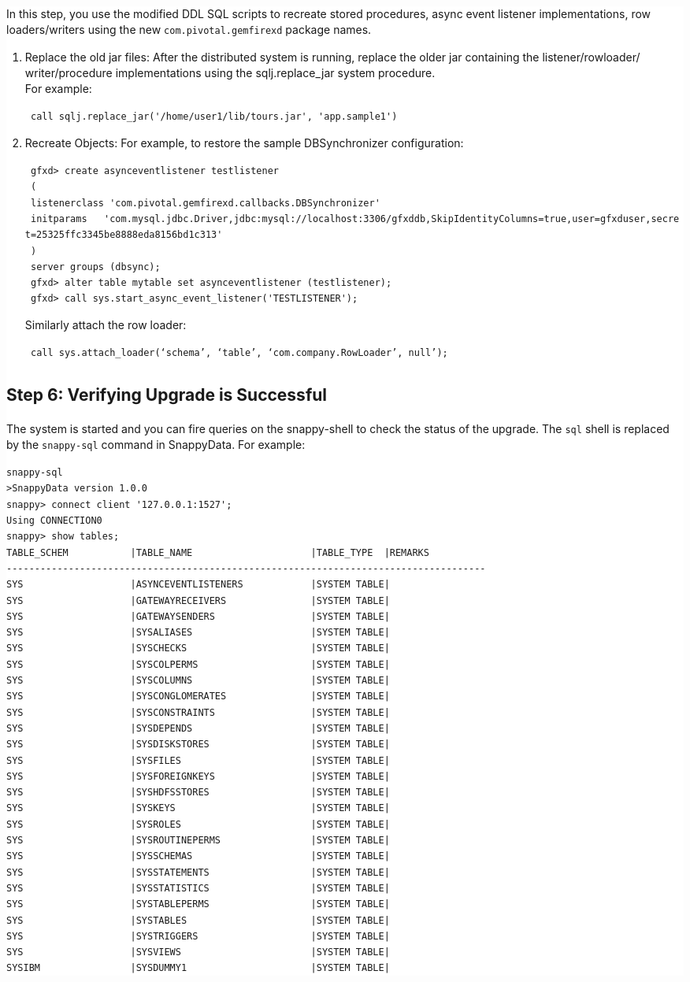 In this step, you use the modified DDL SQL scripts to recreate stored procedures, async event listener implementations, row loaders/writers using the new `com.pivotal.gemfirexd` package names. 

1. Replace the old jar files:
    After the distributed system is running, replace the older jar containing the listener/rowloader/ writer/procedure implementations using the sqlj.replace_jar system procedure.  
    For example:

	    call sqlj.replace_jar('/home/user1/lib/tours.jar', 'app.sample1')

2. Recreate Objects:
    For example, to restore the sample DBSynchronizer configuration:

        gfxd> create asynceventlistener testlistener
        (
        listenerclass 'com.pivotal.gemfirexd.callbacks.DBSynchronizer' 
        initparams   'com.mysql.jdbc.Driver,jdbc:mysql://localhost:3306/gfxddb,SkipIdentityColumns=true,user=gfxduser,secret=25325ffc3345be8888eda8156bd1c313' 
        )
        server groups (dbsync);
        gfxd> alter table mytable set asynceventlistener (testlistener);
        gfxd> call sys.start_async_event_listener('TESTLISTENER');


    Similarly attach the row loader:

	    call sys.attach_loader(‘schema’, ‘table’, ‘com.company.RowLoader’, null’); 
    
<a id="Step6"></a>
## Step 6: Verifying Upgrade is Successful 
The system is started and you can fire queries on the snappy-shell to check the status of the upgrade. The `sql` shell is replaced by the `snappy-sql` command in SnappyData.
For example:

``` pre
snappy-sql
>SnappyData version 1.0.0
snappy> connect client '127.0.0.1:1527';
Using CONNECTION0
snappy> show tables;
TABLE_SCHEM           |TABLE_NAME                     |TABLE_TYPE  |REMARKS            
-------------------------------------------------------------------------------------
SYS                   |ASYNCEVENTLISTENERS            |SYSTEM TABLE|                   
SYS                   |GATEWAYRECEIVERS               |SYSTEM TABLE|                   
SYS                   |GATEWAYSENDERS                 |SYSTEM TABLE|                   
SYS                   |SYSALIASES                     |SYSTEM TABLE|                   
SYS                   |SYSCHECKS                      |SYSTEM TABLE|                   
SYS                   |SYSCOLPERMS                    |SYSTEM TABLE|                   
SYS                   |SYSCOLUMNS                     |SYSTEM TABLE|                   
SYS                   |SYSCONGLOMERATES               |SYSTEM TABLE|                   
SYS                   |SYSCONSTRAINTS                 |SYSTEM TABLE|                   
SYS                   |SYSDEPENDS                     |SYSTEM TABLE|                   
SYS                   |SYSDISKSTORES                  |SYSTEM TABLE|                   
SYS                   |SYSFILES                       |SYSTEM TABLE|                   
SYS                   |SYSFOREIGNKEYS                 |SYSTEM TABLE|                   
SYS                   |SYSHDFSSTORES                  |SYSTEM TABLE|                   
SYS                   |SYSKEYS                        |SYSTEM TABLE|                   
SYS                   |SYSROLES                       |SYSTEM TABLE|                   
SYS                   |SYSROUTINEPERMS                |SYSTEM TABLE|                   
SYS                   |SYSSCHEMAS                     |SYSTEM TABLE|                   
SYS                   |SYSSTATEMENTS                  |SYSTEM TABLE|                   
SYS                   |SYSSTATISTICS                  |SYSTEM TABLE|                   
SYS                   |SYSTABLEPERMS                  |SYSTEM TABLE|                   
SYS                   |SYSTABLES                      |SYSTEM TABLE|                   
SYS                   |SYSTRIGGERS                    |SYSTEM TABLE|                   
SYS                   |SYSVIEWS                       |SYSTEM TABLE|                   
SYSIBM                |SYSDUMMY1                      |SYSTEM TABLE|
```